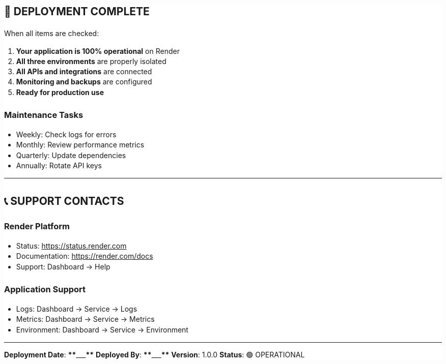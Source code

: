 
## 🎉 DEPLOYMENT COMPLETE

When all items are checked:

1. **Your application is 100% operational** on Render
2. **All three environments** are properly isolated
3. **All APIs and integrations** are connected
4. **Monitoring and backups** are configured
5. **Ready for production use**

### Maintenance Tasks

- Weekly: Check logs for errors
- Monthly: Review performance metrics
- Quarterly: Update dependencies
- Annually: Rotate API keys

---

## 📞 SUPPORT CONTACTS

### Render Platform

- Status: https://status.render.com
- Documentation: https://render.com/docs
- Support: Dashboard → Help

### Application Support

- Logs: Dashboard → Service → Logs
- Metrics: Dashboard → Service → Metrics
- Environment: Dashboard → Service → Environment

---

**Deployment Date**: **\*\***\_\_\_**\*\***
**Deployed By**: **\*\***\_\_\_**\*\***
**Version**: 1.0.0
**Status**: 🟢 OPERATIONAL
